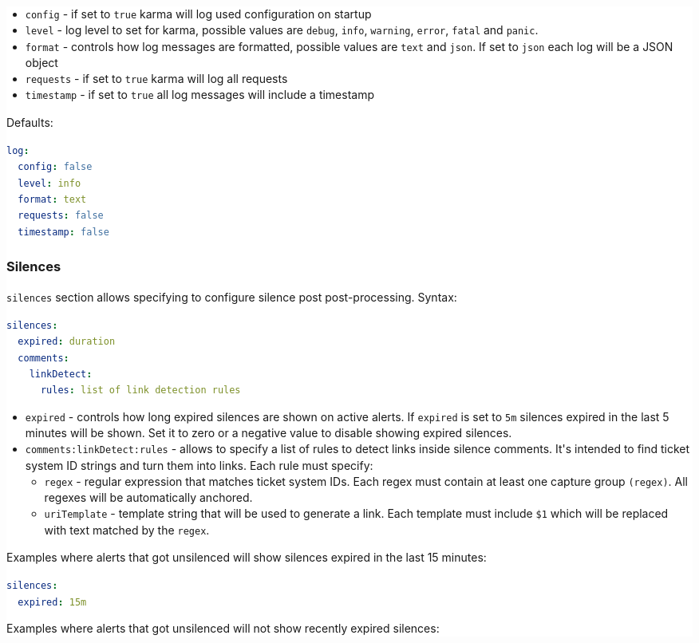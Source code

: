 - `config` - if set to `true` karma will log used configuration on startup
- `level` - log level to set for karma, possible values are `debug`, `info`,
  `warning`, `error`, `fatal` and `panic`.
- `format` - controls how log messages are formatted, possible values are
  `text` and `json`. If set to `json` each log will be a JSON object
- `requests` - if set to `true` karma will log all requests
- `timestamp` - if set to `true` all log messages will include a timestamp

Defaults:

```YAML
log:
  config: false
  level: info
  format: text
  requests: false
  timestamp: false
```

### Silences

`silences` section allows specifying to configure silence post post-processing.
Syntax:

```YAML
silences:
  expired: duration
  comments:
    linkDetect:
      rules: list of link detection rules
```

- `expired` - controls how long expired silences are shown on active alerts.
  If `expired` is set to `5m` silences expired in the last 5 minutes will be
  shown. Set it to zero or a negative value to disable showing expired silences.
- `comments:linkDetect:rules` - allows to specify a list of rules to detect links
  inside silence comments. It's intended to find ticket system ID strings and
  turn them into links.
  Each rule must specify:
  - `regex` - regular expression that matches ticket system IDs. Each regex must
    contain at least one capture group `(regex)`. All regexes will be
    automatically anchored.
  - `uriTemplate` - template string that will be used to generate a link.
    Each template must include `$1` which will be replaced with text matched
    by the `regex`.

Examples where alerts that got unsilenced will show silences expired in the last
15 minutes:

```YAML
silences:
  expired: 15m
```

Examples where alerts that got unsilenced will not show recently expired silences:
